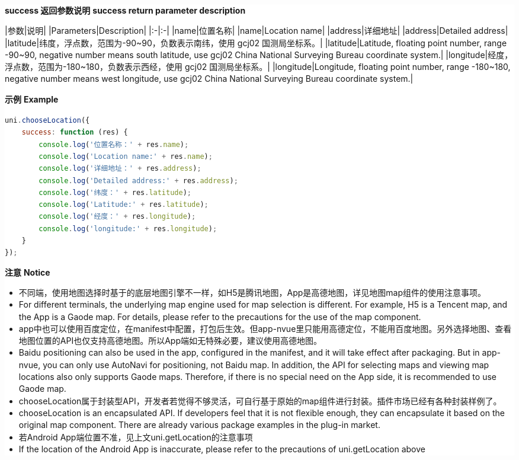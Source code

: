**success 返回参数说明**
**success return parameter description**

|参数|说明|
|Parameters|Description|
|:-|:-|
|name|位置名称|
|name|Location name|
|address|详细地址|
|address|Detailed address|
|latitude|纬度，浮点数，范围为-90~90，负数表示南纬，使用 gcj02 国测局坐标系。|
|latitude|Latitude, floating point number, range -90~90, negative number means south latitude, use gcj02 China National Surveying Bureau coordinate system.|
|longitude|经度，浮点数，范围为-180~180，负数表示西经，使用 gcj02 国测局坐标系。|
|longitude|Longitude, floating point number, range -180~180, negative number means west longitude, use gcj02 China National Surveying Bureau coordinate system.|

**示例**
**Example**

```javascript
uni.chooseLocation({
	success: function (res) {
		console.log('位置名称：' + res.name);
		console.log('Location name:' + res.name);
		console.log('详细地址：' + res.address);
		console.log('Detailed address:' + res.address);
		console.log('纬度：' + res.latitude);
		console.log('Latitude:' + res.latitude);
		console.log('经度：' + res.longitude);
		console.log('longitude:' + res.longitude);
	}
});
```

**注意**
**Notice**
- 不同端，使用地图选择时基于的底层地图引擎不一样，如H5是腾讯地图，App是高德地图，详见地图map组件的使用注意事项。
- For different terminals, the underlying map engine used for map selection is different. For example, H5 is a Tencent map, and the App is a Gaode map. For details, please refer to the precautions for the use of the map component.
- app中也可以使用百度定位，在manifest中配置，打包后生效。但app-nvue里只能用高德定位，不能用百度地图。另外选择地图、查看地图位置的API也仅支持高德地图。所以App端如无特殊必要，建议使用高德地图。
- Baidu positioning can also be used in the app, configured in the manifest, and it will take effect after packaging. But in app-nvue, you can only use AutoNavi for positioning, not Baidu map. In addition, the API for selecting maps and viewing map locations also only supports Gaode maps. Therefore, if there is no special need on the App side, it is recommended to use Gaode map.
- chooseLocation属于封装型API，开发者若觉得不够灵活，可自行基于原始的map组件进行封装。插件市场已经有各种封装样例了。
- chooseLocation is an encapsulated API. If developers feel that it is not flexible enough, they can encapsulate it based on the original map component. There are already various package examples in the plug-in market.
- 若Android App端位置不准，见上文uni.getLocation的注意事项
- If the location of the Android App is inaccurate, please refer to the precautions of uni.getLocation above